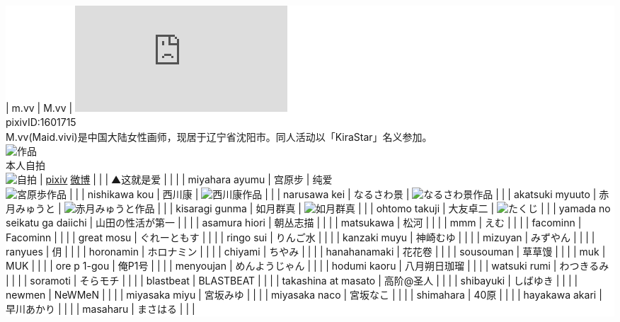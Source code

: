 | m.vv | M.vv | ![P站头像](https://www.pixiv.net/member.php?id=1601715)<br>pixivID:1601715<br>M.vv(Maid.vivi)是中国大陆女性画师，现居于辽宁省沈阳市。同人活动以「KiraStar」名义参加。 <br>![作品](http://ehgt.org/t/17/ea/17ea751108ef0b86ee7d8ae1b64dc79334a7d8d1-995709-1001-1415-jpg_l.jpg)<br>本人自拍<br>![自拍](http://wx4.sinaimg.cn/mw690/5b1b04e6ly1fjjxwy9hswj20hn0uv48a.jpg) | [pixiv](https://www.pixiv.net/member.php?id=1601715) [微博](http://weibo.com/rancy01) |
| | ▲这就是爱 | | |
| miyahara ayumu | 宫原步 | 纯爱<br>![宮原歩作品](https://farm8.staticflickr.com/7399/26446169844_6f45a388e4_b.jpg) | |
| nishikawa kou | 西川康 | ![西川康作品](https://farm8.staticflickr.com/7435/26480152744_01cfe2495a_q.jpg) | |
| narusawa kei | なるさわ景 | ![なるさわ景作品](https://farm8.staticflickr.com/7321/26983810621_9bd5255e8a_m.jpg) | |
| akatsuki myuuto | 赤月みゅうと | ![赤月みゅうと作品](https://farm8.staticflickr.com/7741/26990957842_e6fbd157af_m.jpg) | |
| kisaragi gunma | 如月群真 | ![如月群真](https://farm8.staticflickr.com/7441/26448650873_5282626930.jpg) | |
| ohtomo takuji | 大友卓二 | ![たくじ](https://ehgt.org/5c/2d/5c2db0cbf62529b4dc0ec012aa3cf431d2136999-1711821-1281-1800-jpg_l.jpg) | |
| yamada no seikatu ga daiichi | 山田の性活が第一 | | |
| asamura hiori | 朝丛志描 |  | |
| matsukawa | 松河 |  | |
| mmm | えむ |  | |
| facominn | Facominn |  | |
| great mosu | ぐれーともす |  | |
| ringo sui | りんご水 |  | |
| kanzaki muyu | 神崎むゆ |  | |
| mizuyan | みずやん |  | |
| ranyues | 仴 |  | |
| horonamin | ホロナミン |  | |
| chiyami | ちやみ |  | |
| hanahanamaki | 花花卷 | | |
| sousouman | 草草馒 | | |
| muk | MUK | | |
| ore p 1-gou | 俺P1号 | | |
| menyoujan | めんようじゃん | | |
| hodumi kaoru | 八月朔日珈瑠 | | |
| watsuki rumi | わつきるみ | | |
| soramoti | そらモチ | | |
| blastbeat | BLASTBEAT | | |
| takashina at masato | 高阶@圣人 | | |
| shibayuki | しばゆき | | |
| newmen | NeWMeN | | |
| miyasaka miyu | 宮坂みゆ | | |
| miyasaka naco | 宮坂なこ | | |
| shimahara | 40原 | | |
| hayakawa akari | 早川あかり | | |
| masaharu | まさはる | | |